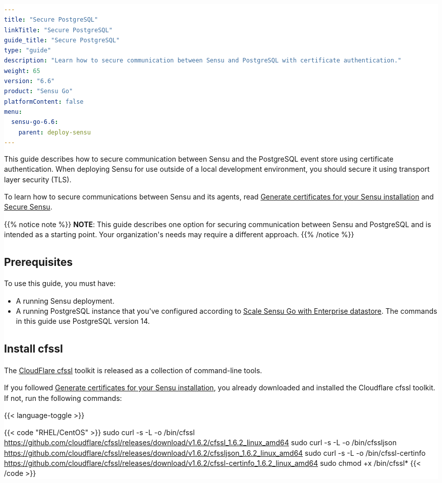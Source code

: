 ```yaml
---
title: "Secure PostgreSQL"
linkTitle: "Secure PostgreSQL"
guide_title: "Secure PostgreSQL"
type: "guide"
description: "Learn how to secure communication between Sensu and PostgreSQL with certificate authentication."
weight: 65
version: "6.6"
product: "Sensu Go"
platformContent: false
menu:
  sensu-go-6.6:
    parent: deploy-sensu
---
```


This guide describes how to secure communication between Sensu and the PostgreSQL event store using certificate authentication.
When deploying Sensu for use outside of a local development environment, you should secure it using transport layer security (TLS).

To learn how to secure communications between Sensu and its agents, read [Generate certificates for your Sensu installation][3] and [Secure Sensu][1].

{{% notice note %}}
**NOTE**: This guide describes one option for securing communication between Sensu and PostgreSQL and is intended as a starting point.
Your organization's needs may require a different approach.
{{% /notice  %}}

## Prerequisites

To use this guide, you must have:

- A running Sensu deployment.
- A running PostgreSQL instance that you've configured according to [Scale Sensu Go with Enterprise datastore][4].
The commands in this guide use PostgreSQL version 14.

## Install cfssl

The [CloudFlare cfssl][2] toolkit is released as a collection of command-line tools.

If you followed [Generate certificates for your Sensu installation][3], you already downloaded and installed the Cloudflare cfssl toolkit.
If not, run the following commands:

{{< language-toggle >}}

{{< code "RHEL/CentOS" >}}
sudo curl -s -L -o /bin/cfssl https://github.com/cloudflare/cfssl/releases/download/v1.6.2/cfssl_1.6.2_linux_amd64
sudo curl -s -L -o /bin/cfssljson https://github.com/cloudflare/cfssl/releases/download/v1.6.2/cfssljson_1.6.2_linux_amd64
sudo curl -s -L -o /bin/cfssl-certinfo https://github.com/cloudflare/cfssl/releases/download/v1.6.2/cfssl-certinfo_1.6.2_linux_amd64
sudo chmod +x /bin/cfssl*
{{< /code >}}


[1]: ../secure-sensu
[2]: https://github.com/cloudflare/cfssl
[3]: ../generate-certificates
[4]: ../scale-event-storage
